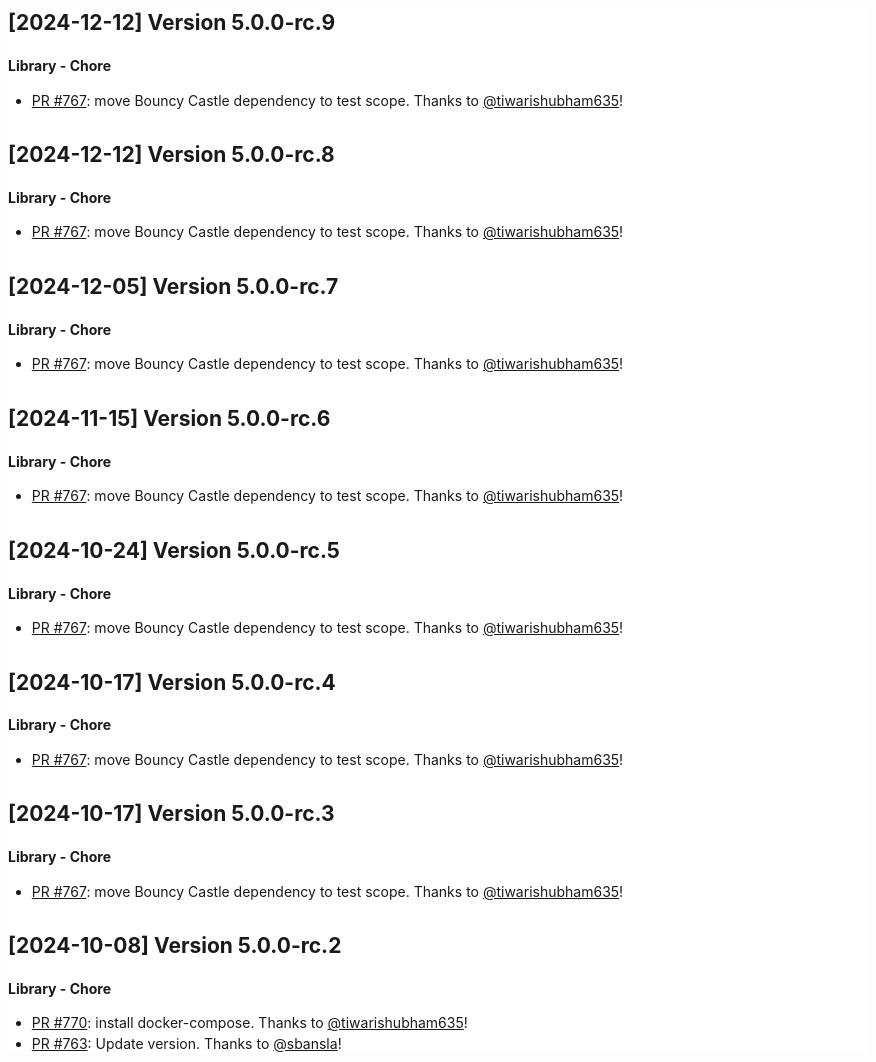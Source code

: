 
[2024-12-12] Version 5.0.0-rc.9
-------------------------------
**Library - Chore**
- [PR #767](https://github.com/sendgrid/sendgrid-java/pull/767): move Bouncy Castle dependency to test scope. Thanks to [@tiwarishubham635](https://github.com/tiwarishubham635)!


[2024-12-12] Version 5.0.0-rc.8
-------------------------------
**Library - Chore**
- [PR #767](https://github.com/sendgrid/sendgrid-java/pull/767): move Bouncy Castle dependency to test scope. Thanks to [@tiwarishubham635](https://github.com/tiwarishubham635)!


[2024-12-05] Version 5.0.0-rc.7
-------------------------------
**Library - Chore**
- [PR #767](https://github.com/sendgrid/sendgrid-java/pull/767): move Bouncy Castle dependency to test scope. Thanks to [@tiwarishubham635](https://github.com/tiwarishubham635)!


[2024-11-15] Version 5.0.0-rc.6
-------------------------------
**Library - Chore**
- [PR #767](https://github.com/sendgrid/sendgrid-java/pull/767): move Bouncy Castle dependency to test scope. Thanks to [@tiwarishubham635](https://github.com/tiwarishubham635)!


[2024-10-24] Version 5.0.0-rc.5
-------------------------------
**Library - Chore**
- [PR #767](https://github.com/sendgrid/sendgrid-java/pull/767): move Bouncy Castle dependency to test scope. Thanks to [@tiwarishubham635](https://github.com/tiwarishubham635)!


[2024-10-17] Version 5.0.0-rc.4
-------------------------------
**Library - Chore**
- [PR #767](https://github.com/sendgrid/sendgrid-java/pull/767): move Bouncy Castle dependency to test scope. Thanks to [@tiwarishubham635](https://github.com/tiwarishubham635)!


[2024-10-17] Version 5.0.0-rc.3
-------------------------------
**Library - Chore**
- [PR #767](https://github.com/sendgrid/sendgrid-java/pull/767): move Bouncy Castle dependency to test scope. Thanks to [@tiwarishubham635](https://github.com/tiwarishubham635)!


[2024-10-08] Version 5.0.0-rc.2
-------------------------------
**Library - Chore**
- [PR #770](https://github.com/sendgrid/sendgrid-java/pull/770): install docker-compose. Thanks to [@tiwarishubham635](https://github.com/tiwarishubham635)!
- [PR #763](https://github.com/sendgrid/sendgrid-java/pull/763): Update version. Thanks to [@sbansla](https://github.com/sbansla)!
